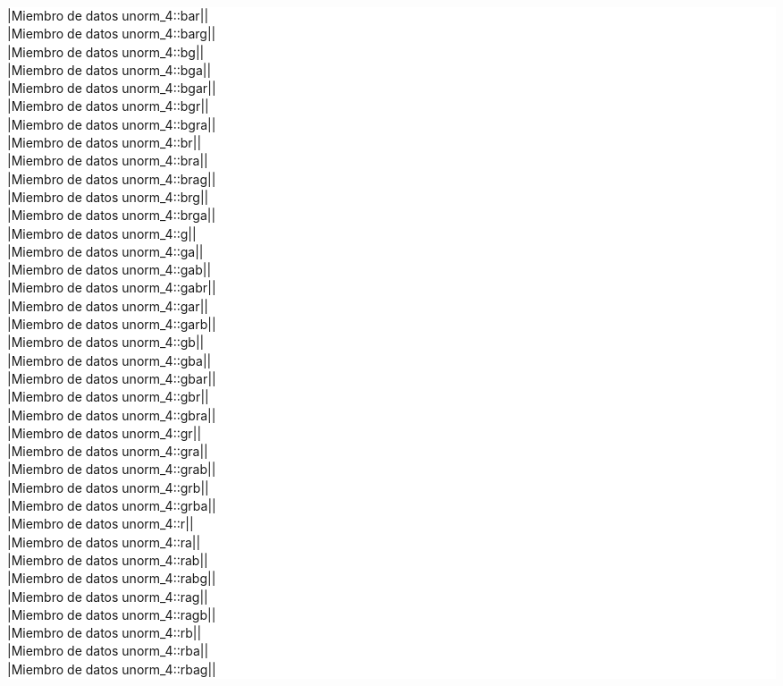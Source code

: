 |Miembro de datos unorm\_4::bar||  
|Miembro de datos unorm\_4::barg||  
|Miembro de datos unorm\_4::bg||  
|Miembro de datos unorm\_4::bga||  
|Miembro de datos unorm\_4::bgar||  
|Miembro de datos unorm\_4::bgr||  
|Miembro de datos unorm\_4::bgra||  
|Miembro de datos unorm\_4::br||  
|Miembro de datos unorm\_4::bra||  
|Miembro de datos unorm\_4::brag||  
|Miembro de datos unorm\_4::brg||  
|Miembro de datos unorm\_4::brga||  
|Miembro de datos unorm\_4::g||  
|Miembro de datos unorm\_4::ga||  
|Miembro de datos unorm\_4::gab||  
|Miembro de datos unorm\_4::gabr||  
|Miembro de datos unorm\_4::gar||  
|Miembro de datos unorm\_4::garb||  
|Miembro de datos unorm\_4::gb||  
|Miembro de datos unorm\_4::gba||  
|Miembro de datos unorm\_4::gbar||  
|Miembro de datos unorm\_4::gbr||  
|Miembro de datos unorm\_4::gbra||  
|Miembro de datos unorm\_4::gr||  
|Miembro de datos unorm\_4::gra||  
|Miembro de datos unorm\_4::grab||  
|Miembro de datos unorm\_4::grb||  
|Miembro de datos unorm\_4::grba||  
|Miembro de datos unorm\_4::r||  
|Miembro de datos unorm\_4::ra||  
|Miembro de datos unorm\_4::rab||  
|Miembro de datos unorm\_4::rabg||  
|Miembro de datos unorm\_4::rag||  
|Miembro de datos unorm\_4::ragb||  
|Miembro de datos unorm\_4::rb||  
|Miembro de datos unorm\_4::rba||  
|Miembro de datos unorm\_4::rbag||  